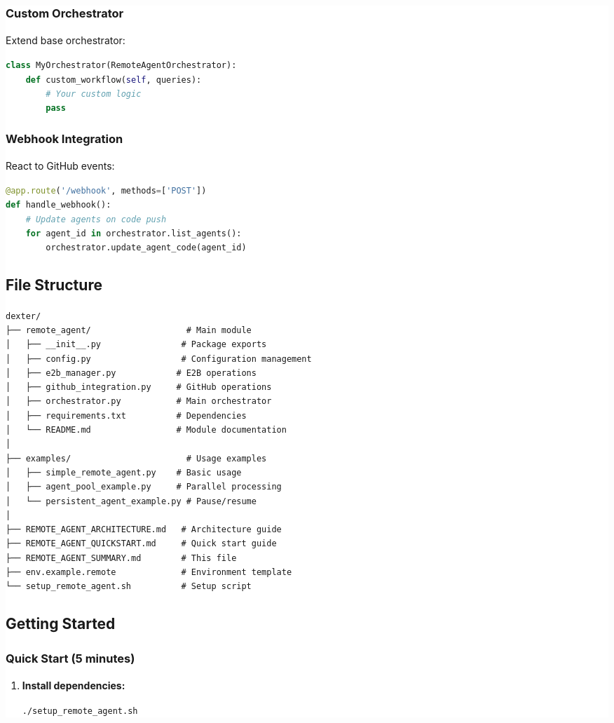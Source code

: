 ### Custom Orchestrator

Extend base orchestrator:
```python
class MyOrchestrator(RemoteAgentOrchestrator):
    def custom_workflow(self, queries):
        # Your custom logic
        pass
```

### Webhook Integration

React to GitHub events:
```python
@app.route('/webhook', methods=['POST'])
def handle_webhook():
    # Update agents on code push
    for agent_id in orchestrator.list_agents():
        orchestrator.update_agent_code(agent_id)
```

## File Structure

```
dexter/
├── remote_agent/                   # Main module
│   ├── __init__.py                # Package exports
│   ├── config.py                  # Configuration management
│   ├── e2b_manager.py            # E2B operations
│   ├── github_integration.py     # GitHub operations
│   ├── orchestrator.py           # Main orchestrator
│   ├── requirements.txt          # Dependencies
│   └── README.md                 # Module documentation
│
├── examples/                       # Usage examples
│   ├── simple_remote_agent.py    # Basic usage
│   ├── agent_pool_example.py     # Parallel processing
│   └── persistent_agent_example.py # Pause/resume
│
├── REMOTE_AGENT_ARCHITECTURE.md   # Architecture guide
├── REMOTE_AGENT_QUICKSTART.md     # Quick start guide
├── REMOTE_AGENT_SUMMARY.md        # This file
├── env.example.remote             # Environment template
└── setup_remote_agent.sh          # Setup script
```

## Getting Started

### Quick Start (5 minutes)

1. **Install dependencies:**
   ```bash
   ./setup_remote_agent.sh
   ```
